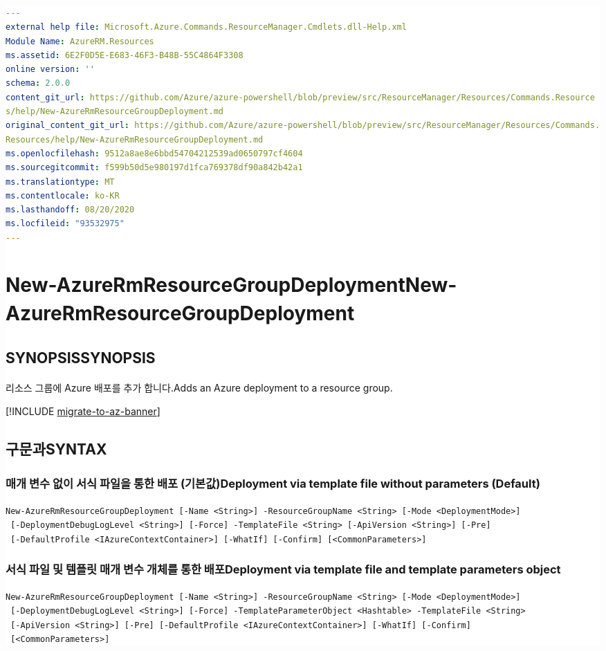 ```yaml
---
external help file: Microsoft.Azure.Commands.ResourceManager.Cmdlets.dll-Help.xml
Module Name: AzureRM.Resources
ms.assetid: 6E2F0D5E-E683-46F3-B48B-55C4864F3308
online version: ''
schema: 2.0.0
content_git_url: https://github.com/Azure/azure-powershell/blob/preview/src/ResourceManager/Resources/Commands.Resources/help/New-AzureRmResourceGroupDeployment.md
original_content_git_url: https://github.com/Azure/azure-powershell/blob/preview/src/ResourceManager/Resources/Commands.Resources/help/New-AzureRmResourceGroupDeployment.md
ms.openlocfilehash: 9512a8ae8e6bbd54704212539ad0650797cf4604
ms.sourcegitcommit: f599b50d5e980197d1fca769378df90a842b42a1
ms.translationtype: MT
ms.contentlocale: ko-KR
ms.lasthandoff: 08/20/2020
ms.locfileid: "93532975"
---
```

# <span data-ttu-id="da51a-101">New-AzureRmResourceGroupDeployment</span><span class="sxs-lookup"><span data-stu-id="da51a-101">New-AzureRmResourceGroupDeployment</span></span>

## <span data-ttu-id="da51a-102">SYNOPSIS</span><span class="sxs-lookup"><span data-stu-id="da51a-102">SYNOPSIS</span></span>
<span data-ttu-id="da51a-103">리소스 그룹에 Azure 배포를 추가 합니다.</span><span class="sxs-lookup"><span data-stu-id="da51a-103">Adds an Azure deployment to a resource group.</span></span>

[!INCLUDE [migrate-to-az-banner](../../includes/migrate-to-az-banner.md)]

## <span data-ttu-id="da51a-104">구문과</span><span class="sxs-lookup"><span data-stu-id="da51a-104">SYNTAX</span></span>

### <span data-ttu-id="da51a-105">매개 변수 없이 서식 파일을 통한 배포 (기본값)</span><span class="sxs-lookup"><span data-stu-id="da51a-105">Deployment via template file without parameters (Default)</span></span>
```
New-AzureRmResourceGroupDeployment [-Name <String>] -ResourceGroupName <String> [-Mode <DeploymentMode>]
 [-DeploymentDebugLogLevel <String>] [-Force] -TemplateFile <String> [-ApiVersion <String>] [-Pre]
 [-DefaultProfile <IAzureContextContainer>] [-WhatIf] [-Confirm] [<CommonParameters>]
```

### <span data-ttu-id="da51a-106">서식 파일 및 템플릿 매개 변수 개체를 통한 배포</span><span class="sxs-lookup"><span data-stu-id="da51a-106">Deployment via template file and template parameters object</span></span>
```
New-AzureRmResourceGroupDeployment [-Name <String>] -ResourceGroupName <String> [-Mode <DeploymentMode>]
 [-DeploymentDebugLogLevel <String>] [-Force] -TemplateParameterObject <Hashtable> -TemplateFile <String>
 [-ApiVersion <String>] [-Pre] [-DefaultProfile <IAzureContextContainer>] [-WhatIf] [-Confirm]
 [<CommonParameters>]
```
